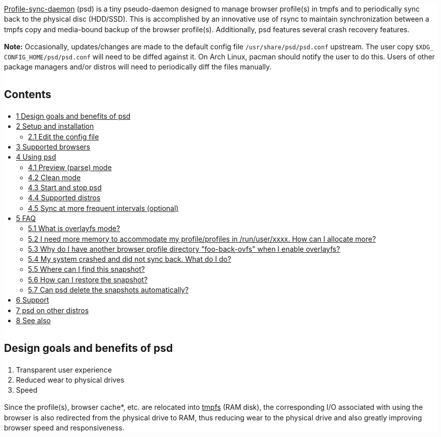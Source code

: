 [Profile-sync-daemon](https://aur.archlinux.org/packages/Profile-sync-daemon/) (psd) is a tiny pseudo-daemon designed to manage browser profile(s) in tmpfs and to periodically sync back to the physical disc (HDD/SSD). This is accomplished by an innovative use of rsync to maintain synchronization between a tmpfs copy and media-bound backup of the browser profile(s). Additionally, psd features several crash recovery features.

**Note:** Occasionally, updates/changes are made to the default config file `/usr/share/psd/psd.conf` upstream. The user copy `$XDG_CONFIG_HOME/psd/psd.conf` will need to be diffed against it. On Arch Linux, pacman should notify the user to do this. Users of other package managers and/or distros will need to periodically diff the files manually.

## Contents

*   [1 Design goals and benefits of psd](#Design_goals_and_benefits_of_psd)
*   [2 Setup and installation](#Setup_and_installation)
    *   [2.1 Edit the config file](#Edit_the_config_file)
*   [3 Supported browsers](#Supported_browsers)
*   [4 Using psd](#Using_psd)
    *   [4.1 Preview (parse) mode](#Preview_.28parse.29_mode)
    *   [4.2 Clean mode](#Clean_mode)
    *   [4.3 Start and stop psd](#Start_and_stop_psd)
    *   [4.4 Supported distros](#Supported_distros)
    *   [4.5 Sync at more frequent intervals (optional)](#Sync_at_more_frequent_intervals_.28optional.29)
*   [5 FAQ](#FAQ)
    *   [5.1 What is overlayfs mode?](#What_is_overlayfs_mode.3F)
    *   [5.2 I need more memory to accommodate my profile/profiles in /run/user/xxxx. How can I allocate more?](#I_need_more_memory_to_accommodate_my_profile.2Fprofiles_in_.2Frun.2Fuser.2Fxxxx._How_can_I_allocate_more.3F)
    *   [5.3 Why do I have another browser profile directory "foo-back-ovfs" when I enable overlayfs?](#Why_do_I_have_another_browser_profile_directory_.22foo-back-ovfs.22_when_I_enable_overlayfs.3F)
    *   [5.4 My system crashed and did not sync back. What do I do?](#My_system_crashed_and_did_not_sync_back._What_do_I_do.3F)
    *   [5.5 Where can I find this snapshot?](#Where_can_I_find_this_snapshot.3F)
    *   [5.6 How can I restore the snapshot?](#How_can_I_restore_the_snapshot.3F)
    *   [5.7 Can psd delete the snapshots automatically?](#Can_psd_delete_the_snapshots_automatically.3F)
*   [6 Support](#Support)
*   [7 psd on other distros](#psd_on_other_distros)
*   [8 See also](#See_also)

## Design goals and benefits of psd

1.  Transparent user experience
2.  Reduced wear to physical drives
3.  Speed

Since the profile(s), browser cache*, etc. are relocated into [tmpfs](/index.php/Tmpfs "Tmpfs") (RAM disk), the corresponding I/O associated with using the browser is also redirected from the physical drive to RAM, thus reducing wear to the physical drive and also greatly improving browser speed and responsiveness.
